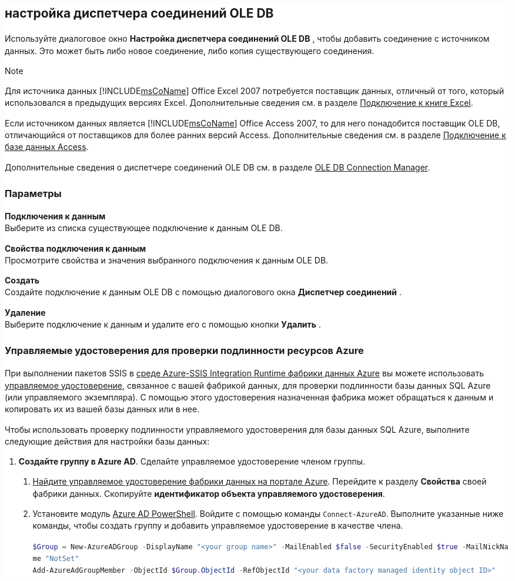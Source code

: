 ## <a name="configure-ole-db-connection-manager"></a>настройка диспетчера соединений OLE DB
  Используйте диалоговое окно **Настройка диспетчера соединений OLE DB** , чтобы добавить соединение с источником данных. Это может быть либо новое соединение, либо копия существующего соединения.  
  
> [!NOTE]  
>  Для источника данных [!INCLUDE[msCoName](../../includes/msconame-md.md)] Office Excel 2007 потребуется поставщик данных, отличный от того, который использовался в предыдущих версиях Excel. Дополнительные сведения см. в разделе [Подключение к книге Excel](../../integration-services/connection-manager/connect-to-an-excel-workbook.md).  
>   
>  Если источником данных является [!INCLUDE[msCoName](../../includes/msconame-md.md)] Office Access 2007, то для него понадобится поставщик OLE DB, отличающийся от поставщиков для более ранних версий Access. Дополнительные сведения см. в разделе [Подключение к базе данных Access](../../integration-services/connection-manager/connect-to-an-access-database.md).  
  
 Дополнительные сведения о диспетчере соединений OLE DB см. в разделе [OLE DB Connection Manager](../../integration-services/connection-manager/ole-db-connection-manager.md).  
  
### <a name="options"></a>Параметры  
 **Подключения к данным**  
 Выберите из списка существующее подключение к данным OLE DB.  
  
 **Свойства подключения к данным**  
 Просмотрите свойства и значения выбранного подключения к данным OLE DB.  
  
 **Создать**  
 Создайте подключение к данным OLE DB с помощью диалогового окна **Диспетчер соединений** .  
  
 **Удаление**  
 Выберите подключение к данным и удалите его с помощью кнопки **Удалить** .  
  
### <a name="managed-identities-for-azure-resources-authentication"></a>Управляемые удостоверения для проверки подлинности ресурсов Azure
При выполнении пакетов SSIS в [среде Azure-SSIS Integration Runtime фабрики данных Azure](https://docs.microsoft.com/azure/data-factory/concepts-integration-runtime#azure-ssis-integration-runtime) вы можете использовать [управляемое удостоверение](https://docs.microsoft.com/azure/data-factory/connector-azure-sql-database#managed-identity), связанное с вашей фабрикой данных, для проверки подлинности базы данных SQL Azure (или управляемого экземпляра). С помощью этого удостоверения назначенная фабрика может обращаться к данным и копировать их из вашей базы данных или в нее.

Чтобы использовать проверку подлинности управляемого удостоверения для базы данных SQL Azure, выполните следующие действия для настройки базы данных:

1. **Создайте группу в Azure AD**. Сделайте управляемое удостоверение членом группы.
    
   1. [Найдите управляемое удостоверение фабрики данных на портале Azure](https://docs.microsoft.com/azure/data-factory/data-factory-service-identity). Перейдите к разделу **Свойства** своей фабрики данных. Скопируйте **идентификатор объекта управляемого удостоверения**.
    
   1. Установите модуль [Azure AD PowerShell](https://docs.microsoft.com/powershell/azure/active-directory/install-adv2). Войдите с помощью команды `Connect-AzureAD`. Выполните указанные ниже команды, чтобы создать группу и добавить управляемое удостоверение в качестве члена.
      ```powershell
      $Group = New-AzureADGroup -DisplayName "<your group name>" -MailEnabled $false -SecurityEnabled $true -MailNickName "NotSet"
      Add-AzureAdGroupMember -ObjectId $Group.ObjectId -RefObjectId "<your data factory managed identity object ID>"
      ```
    